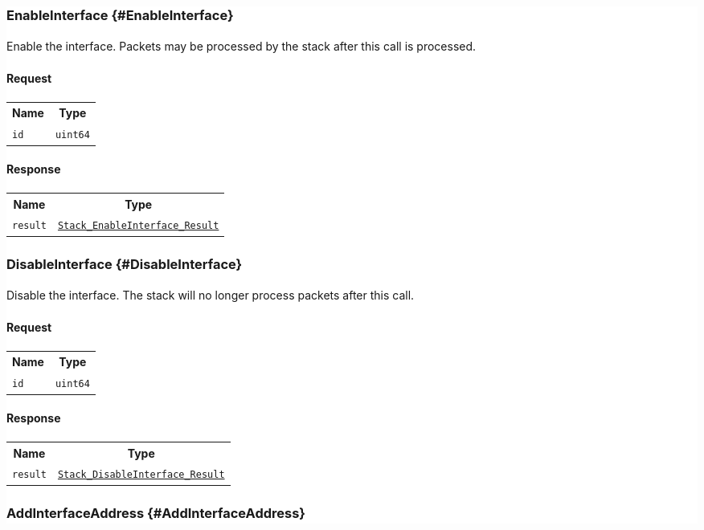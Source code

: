 ### EnableInterface {#EnableInterface}

<p>Enable the interface. Packets may be processed by the stack after this call is processed.</p>

#### Request
<table>
    <tr><th>Name</th><th>Type</th></tr>
    <tr>
            <td><code>id</code></td>
            <td>
                <code>uint64</code>
            </td>
        </tr></table>


#### Response
<table>
    <tr><th>Name</th><th>Type</th></tr>
    <tr>
            <td><code>result</code></td>
            <td>
                <code><a class='link' href='#Stack_EnableInterface_Result'>Stack_EnableInterface_Result</a></code>
            </td>
        </tr></table>

### DisableInterface {#DisableInterface}

<p>Disable the interface. The stack will no longer process packets after this call.</p>

#### Request
<table>
    <tr><th>Name</th><th>Type</th></tr>
    <tr>
            <td><code>id</code></td>
            <td>
                <code>uint64</code>
            </td>
        </tr></table>


#### Response
<table>
    <tr><th>Name</th><th>Type</th></tr>
    <tr>
            <td><code>result</code></td>
            <td>
                <code><a class='link' href='#Stack_DisableInterface_Result'>Stack_DisableInterface_Result</a></code>
            </td>
        </tr></table>

### AddInterfaceAddress {#AddInterfaceAddress}
